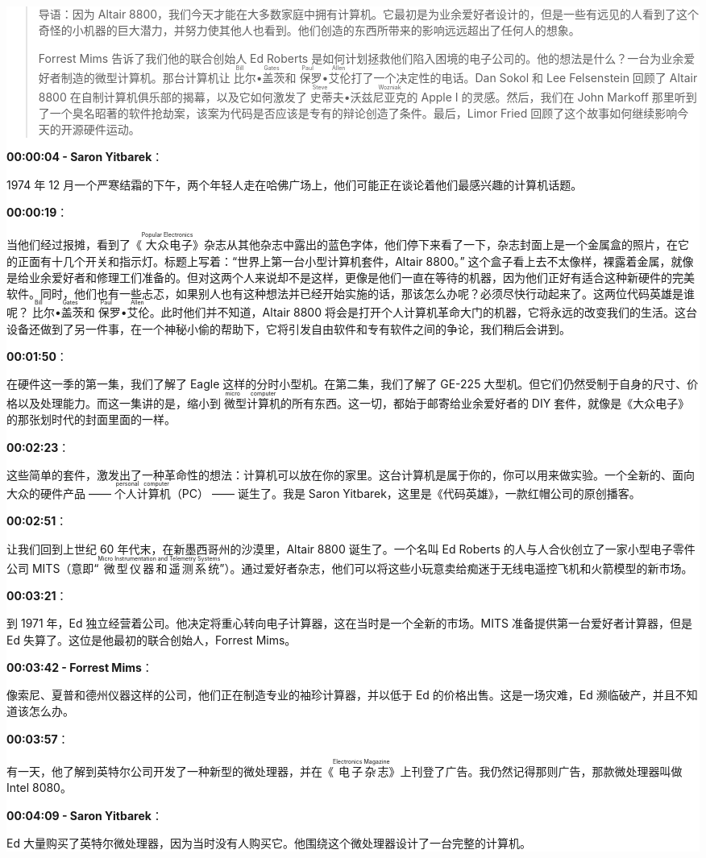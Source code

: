 > 
> 导语：因为 Altair 8800，我们今天才能在大多数家庭中拥有计算机。它最初是为业余爱好者设计的，但是一些有远见的人看到了这个奇怪的小机器的巨大潜力，并努力使其他人也看到。他们创造的东西所带来的影响远远超出了任何人的想象。
> 
> 
> Forrest Mims 告诉了我们他的联合创始人 Ed Roberts 是如何计划拯救他们陷入困境的电子公司的。他的想法是什么？一台为业余爱好者制造的微型计算机。那台计算机让<ruby> 比尔•盖茨 <rt>  Bill Gates </rt></ruby>和<ruby> 保罗•艾伦 <rt>  Paul Allen </rt></ruby>打了一个决定性的电话。Dan Sokol 和 Lee Felsenstein 回顾了 Altair 8800 在自制计算机俱乐部的揭幕，以及它如何激发了<ruby> 史蒂夫•沃兹尼亚克 <rt>  Steve Wozniak </rt></ruby>的 Apple I 的灵感。然后，我们在 John Markoff 那里听到了一个臭名昭著的软件抢劫案，该案为代码是否应该是专有的辩论创造了条件。最后，Limor Fried 回顾了这个故事如何继续影响今天的开源硬件运动。
> 
> 
> 

**00:00:04 - Saron Yitbarek**：

1974 年 12 月一个严寒结霜的下午，两个年轻人走在哈佛广场上，他们可能正在谈论着他们最感兴趣的计算机话题。

**00:00:19**：

当他们经过报摊，看到了《<ruby> 大众电子 <rt>  Popular Electronics </rt></ruby>》杂志从其他杂志中露出的蓝色字体，他们停下来看了一下，杂志封面上是一个金属盒的照片，在它的正面有十几个开关和指示灯。标题上写着：“世界上第一台小型计算机套件，Altair 8800。” 这个盒子看上去不太像样，裸露着金属，就像是给业余爱好者和修理工们准备的。但对这两个人来说却不是这样，更像是他们一直在等待的机器，因为他们正好有适合这种新硬件的完美软件。同时，他们也有一些忐忑，如果别人也有这种想法并已经开始实施的话，那该怎么办呢？必须尽快行动起来了。这两位代码英雄是谁呢？<ruby> 比尔•盖茨 <rt>  Bill Gates </rt></ruby>和<ruby> 保罗•艾伦 <rt>  Paul Allen </rt></ruby>。此时他们并不知道，Altair 8800 将会是打开个人计算机革命大门的机器，它将永远的改变我们的生活。这台设备还做到了另一件事，在一个神秘小偷的帮助下，它将引发自由软件和专有软件之间的争论，我们稍后会讲到。

**00:01:50**：

在硬件这一季的第一集，我们了解了 Eagle 这样的分时小型机。在第二集，我们了解了 GE-225 大型机。但它们仍然受制于自身的尺寸、价格以及处理能力。而这一集讲的是，缩小到<ruby> 微型计算机 <rt>  micro computer </rt></ruby>的所有东西。这一切，都始于邮寄给业余爱好者的 DIY 套件，就像是《大众电子》的那张划时代的封面里面的一样。

**00:02:23**：

这些简单的套件，激发出了一种革命性的想法：计算机可以放在你的家里。这台计算机是属于你的，你可以用来做实验。一个全新的、面向大众的硬件产品 —— <ruby> 个人计算机 <rt>  personal computer </rt></ruby>（PC） —— 诞生了。我是 Saron Yitbarek，这里是《代码英雄》，一款红帽公司的原创播客。

**00:02:51**：

让我们回到上世纪 60 年代末，在新墨西哥州的沙漠里，Altair 8800 诞生了。一个名叫 Ed Roberts 的人与人合伙创立了一家小型电子零件公司 MITS（意即“<ruby> 微型仪器和遥测系统 <rt>  Micro Instrumentation and Telemetry Systems </rt></ruby>”）。通过爱好者杂志，他们可以将这些小玩意卖给痴迷于无线电遥控飞机和火箭模型的新市场。

**00:03:21**：

到 1971 年，Ed 独立经营着公司。他决定将重心转向电子计算器，这在当时是一个全新的市场。MITS 准备提供第一台爱好者计算器，但是 Ed 失算了。这位是他最初的联合创始人，Forrest Mims。

**00:03:42 - Forrest Mims**：

像索尼、夏普和德州仪器这样的公司，他们正在制造专业的袖珍计算器，并以低于 Ed 的价格出售。这是一场灾难，Ed 濒临破产，并且不知道该怎么办。

**00:03:57**：

有一天，他了解到英特尔公司开发了一种新型的微处理器，并在《<ruby> 电子杂志 <rt>  Electronics Magazine </rt></ruby>》上刊登了广告。我仍然记得那则广告，那款微处理器叫做 Intel 8080。

**00:04:09 - Saron Yitbarek**：

Ed 大量购买了英特尔微处理器，因为当时没有人购买它。他围绕这个微处理器设计了一台完整的计算机。
